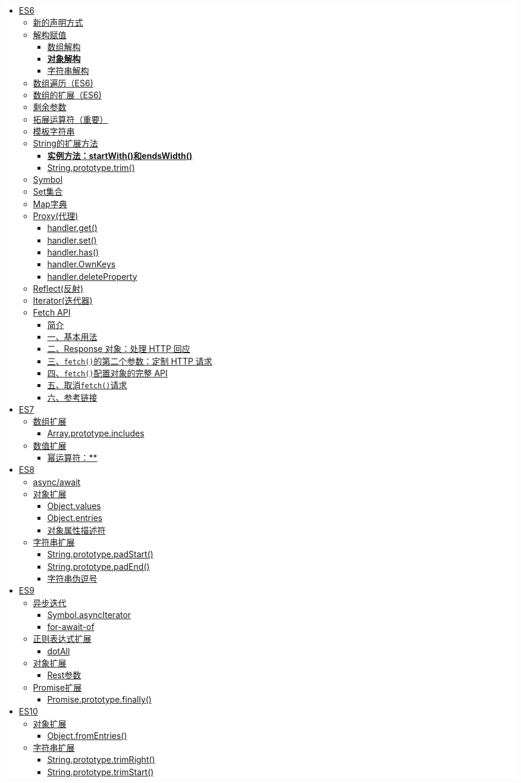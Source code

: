 - [ES6](#es6)
  - [新的声明方式](#新的声明方式)
  - [解构赋值](#解构赋值)
    - [数组解构](#数组解构)
    - [**对象解构**](#对象解构)
    - [字符串解构](#字符串解构)
  - [数组遍历（ES6)](#数组遍历es6)
  - [数组的扩展（ES6)](#数组的扩展es6)
  - [剩余参数](#剩余参数)
  - [拓展运算符（重要）](#拓展运算符重要)
  - [模板字符串](#模板字符串)
  - [String的扩展方法](#string的扩展方法)
    - [**实例方法：startWith()和endsWidth()**](#实例方法startwith和endswidth)
    - [String.prototype.trim()](#stringprototypetrim)
  - [Symbol](#symbol)
  - [Set集合](#set集合)
  - [Map字典](#map字典)
  - [Proxy(代理)](#proxy代理)
    - [handler.get()](#handlerget)
    - [handler.set()](#handlerset)
    - [handler.has()](#handlerhas)
    - [handler.OwnKeys](#handlerownkeys)
    - [handler.deleteProperty](#handlerdeleteproperty)
  - [Reflect(反射)](#reflect反射)
  - [Iterator(迭代器)](#iterator迭代器)
  - [Fetch API](#fetch-api)
    - [简介](#简介)
    - [一、基本用法](#一基本用法)
    - [二、Response 对象：处理 HTTP 回应](#二response-对象处理-http-回应)
    - [三、`fetch()`的第二个参数：定制 HTTP 请求](#三fetch的第二个参数定制-http-请求)
    - [四、`fetch()`配置对象的完整 API](#四fetch配置对象的完整-api)
    - [五、取消`fetch()`请求](#五取消fetch请求)
    - [六、参考链接](#六参考链接)
- [ES7](#es7)
  - [数组扩展](#数组扩展)
    - [Array.prototype.includes](#arrayprototypeincludes)
  - [数值扩展](#数值扩展)
    - [幂运算符：**](#幂运算符)
- [ES8](#es8)
  - [async/await](#asyncawait)
  - [对象扩展](#对象扩展)
    - [Object.values](#objectvalues)
    - [Object.entries](#objectentries)
    - [对象属性描述符](#对象属性描述符)
  - [字符串扩展](#字符串扩展)
    - [String.prototype.padStart()](#stringprototypepadstart)
    - [String.prototype.padEnd()](#stringprototypepadend)
    - [字符串伪逗号](#字符串伪逗号)
- [ES9](#es9)
  - [异步迭代](#异步迭代)
    - [Symbol.asyncIterator](#symbolasynciterator)
    - [for-await-of](#for-await-of)
  - [正则表达式扩展](#正则表达式扩展)
    - [dotAll](#dotall)
  - [对象扩展](#对象扩展-1)
    - [Rest参数](#rest参数)
  - [Promise扩展](#promise扩展)
    - [Promise.prototype.finally()](#promiseprototypefinally)
- [ES10](#es10)
  - [对象扩展](#对象扩展-2)
    - [Object.fromEntries()](#objectfromentries)
  - [字符串扩展](#字符串扩展-1)
    - [String.prototype.trimRight()](#stringprototypetrimright)
    - [String.prototype.trimStart()](#stringprototypetrimstart)